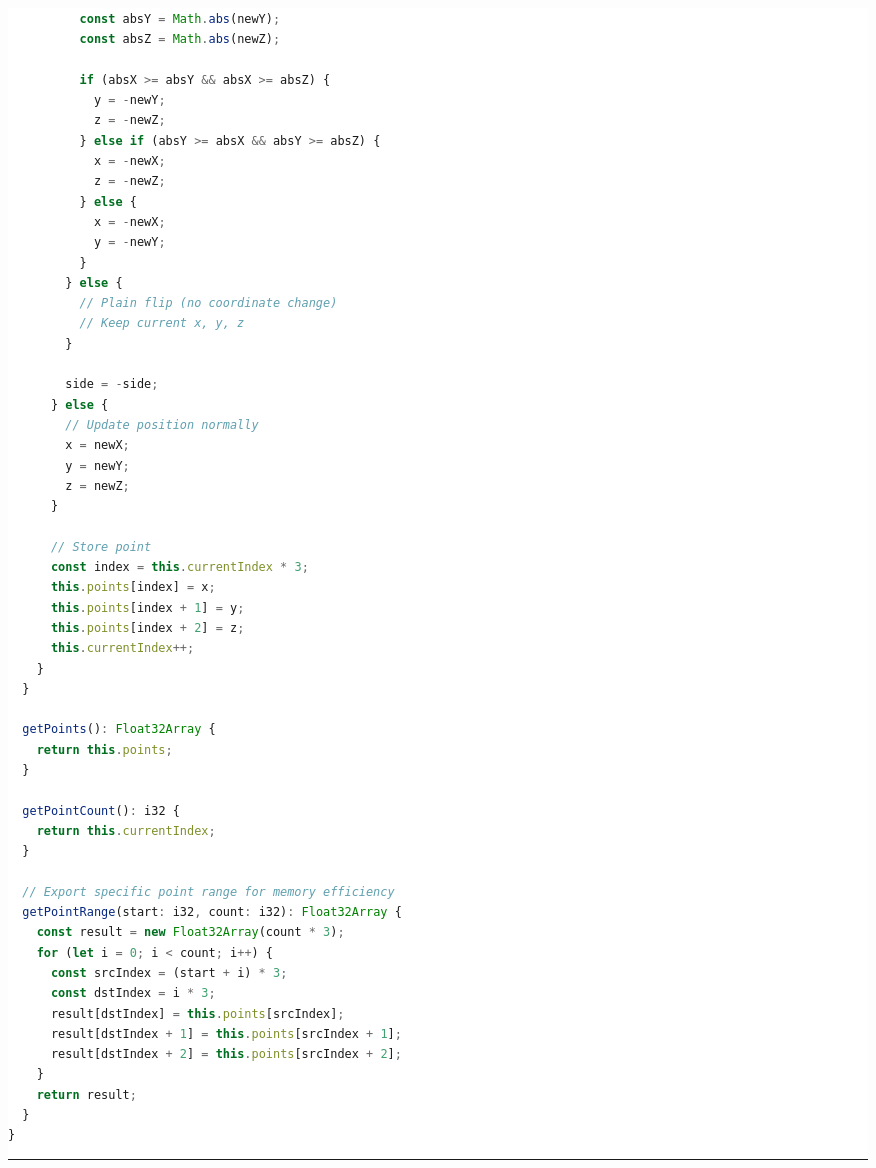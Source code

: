 ```typescript
          const absY = Math.abs(newY);
          const absZ = Math.abs(newZ);
          
          if (absX >= absY && absX >= absZ) {
            y = -newY;
            z = -newZ;
          } else if (absY >= absX && absY >= absZ) {
            x = -newX;
            z = -newZ;
          } else {
            x = -newX;
            y = -newY;
          }
        } else {
          // Plain flip (no coordinate change)
          // Keep current x, y, z
        }
        
        side = -side;
      } else {
        // Update position normally
        x = newX;
        y = newY;
        z = newZ;
      }
      
      // Store point
      const index = this.currentIndex * 3;
      this.points[index] = x;
      this.points[index + 1] = y;
      this.points[index + 2] = z;
      this.currentIndex++;
    }
  }
  
  getPoints(): Float32Array {
    return this.points;
  }
  
  getPointCount(): i32 {
    return this.currentIndex;
  }
  
  // Export specific point range for memory efficiency
  getPointRange(start: i32, count: i32): Float32Array {
    const result = new Float32Array(count * 3);
    for (let i = 0; i < count; i++) {
      const srcIndex = (start + i) * 3;
      const dstIndex = i * 3;
      result[dstIndex] = this.points[srcIndex];
      result[dstIndex + 1] = this.points[srcIndex + 1];
      result[dstIndex + 2] = this.points[srcIndex + 2];
    }
    return result;
  }
}
```

---